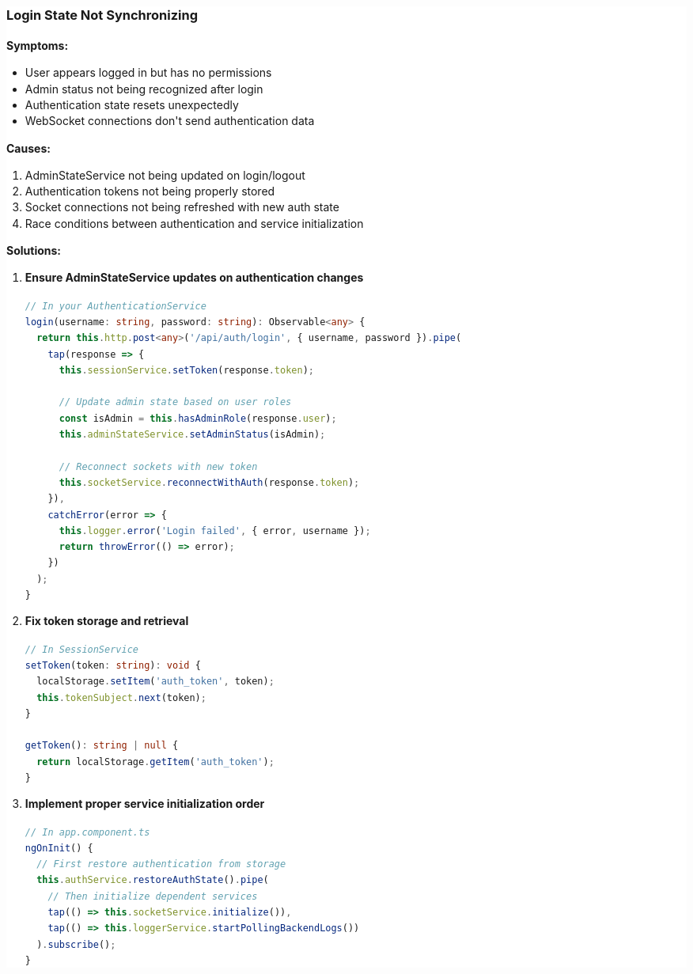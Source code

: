 ### Login State Not Synchronizing

**Symptoms:**
- User appears logged in but has no permissions
- Admin status not being recognized after login
- Authentication state resets unexpectedly
- WebSocket connections don't send authentication data

**Causes:**
1. AdminStateService not being updated on login/logout
2. Authentication tokens not being properly stored
3. Socket connections not being refreshed with new auth state
4. Race conditions between authentication and service initialization

**Solutions:**

1. **Ensure AdminStateService updates on authentication changes**
   ```typescript
   // In your AuthenticationService
   login(username: string, password: string): Observable<any> {
     return this.http.post<any>('/api/auth/login', { username, password }).pipe(
       tap(response => {
         this.sessionService.setToken(response.token);
         
         // Update admin state based on user roles
         const isAdmin = this.hasAdminRole(response.user);
         this.adminStateService.setAdminStatus(isAdmin);
         
         // Reconnect sockets with new token
         this.socketService.reconnectWithAuth(response.token);
       }),
       catchError(error => {
         this.logger.error('Login failed', { error, username });
         return throwError(() => error);
       })
     );
   }
   ```

2. **Fix token storage and retrieval**
   ```typescript
   // In SessionService
   setToken(token: string): void {
     localStorage.setItem('auth_token', token);
     this.tokenSubject.next(token);
   }
   
   getToken(): string | null {
     return localStorage.getItem('auth_token');
   }
   ```

3. **Implement proper service initialization order**
   ```typescript
   // In app.component.ts
   ngOnInit() {
     // First restore authentication from storage
     this.authService.restoreAuthState().pipe(
       // Then initialize dependent services
       tap(() => this.socketService.initialize()),
       tap(() => this.loggerService.startPollingBackendLogs())
     ).subscribe();
   }
   ```
